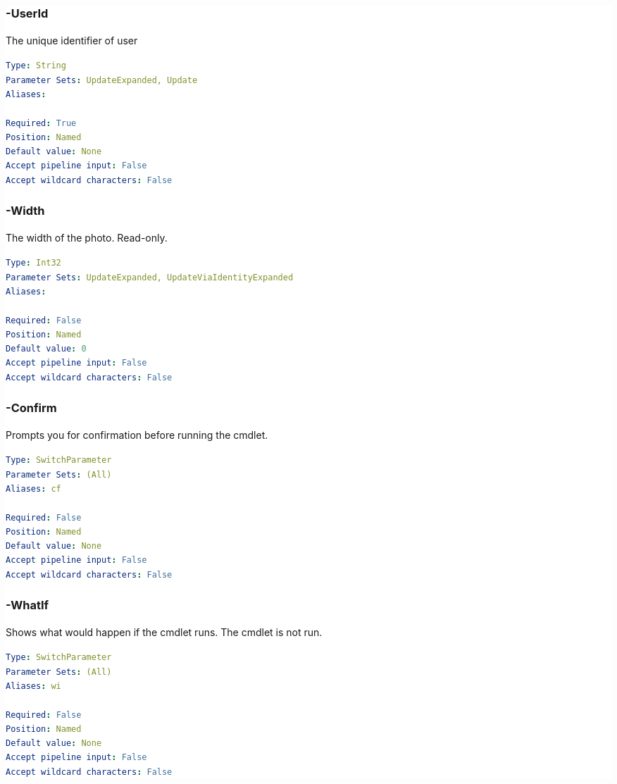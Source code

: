 ### -UserId
The unique identifier of user

```yaml
Type: String
Parameter Sets: UpdateExpanded, Update
Aliases:

Required: True
Position: Named
Default value: None
Accept pipeline input: False
Accept wildcard characters: False
```

### -Width
The width of the photo.
Read-only.

```yaml
Type: Int32
Parameter Sets: UpdateExpanded, UpdateViaIdentityExpanded
Aliases:

Required: False
Position: Named
Default value: 0
Accept pipeline input: False
Accept wildcard characters: False
```

### -Confirm
Prompts you for confirmation before running the cmdlet.

```yaml
Type: SwitchParameter
Parameter Sets: (All)
Aliases: cf

Required: False
Position: Named
Default value: None
Accept pipeline input: False
Accept wildcard characters: False
```

### -WhatIf
Shows what would happen if the cmdlet runs.
The cmdlet is not run.

```yaml
Type: SwitchParameter
Parameter Sets: (All)
Aliases: wi

Required: False
Position: Named
Default value: None
Accept pipeline input: False
Accept wildcard characters: False
```

